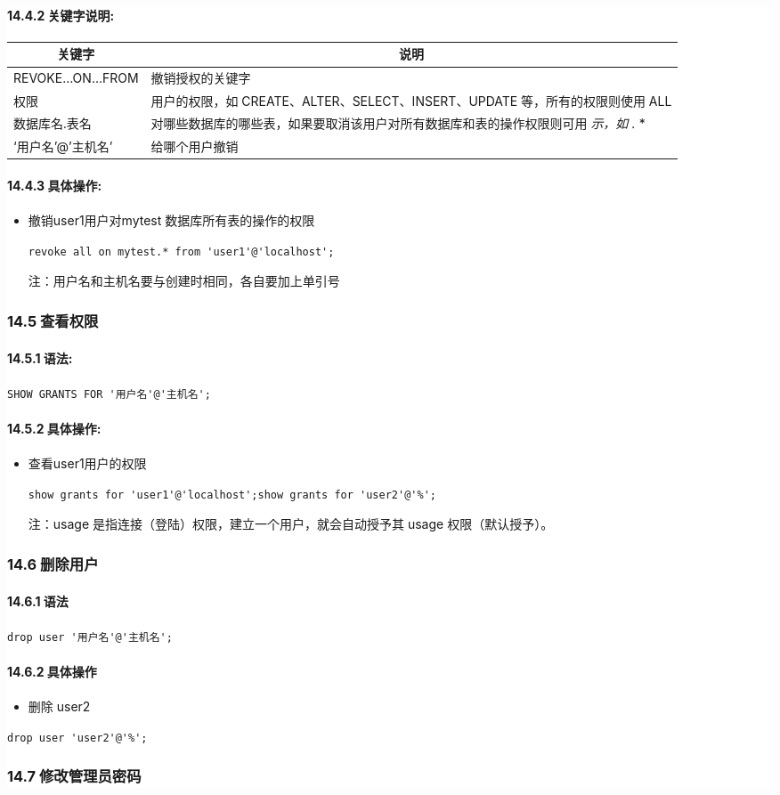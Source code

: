 #### 14.4.2 关键字说明:

| 关键字            | 说明                                                         |
| ----------------- | ------------------------------------------------------------ |
| REVOKE…ON…FROM    | 撤销授权的关键字                                             |
| 权限              | 用户的权限，如 CREATE、ALTER、SELECT、INSERT、UPDATE 等，所有的权限则使用 ALL |
| 数据库名.表名     | 对哪些数据库的哪些表，如果要取消该用户对所有数据库和表的操作权限则可用 *示，如* . * |
| ‘用户名’@’主机名’ | 给哪个用户撤销                                               |

#### 14.4.3 具体操作:

- 撤销user1用户对mytest 数据库所有表的操作的权限

  ```
  revoke all on mytest.* from 'user1'@'localhost';
  ```

  注：用户名和主机名要与创建时相同，各自要加上单引号

### 14.5 查看权限

#### 14.5.1 语法:

```
SHOW GRANTS FOR '用户名'@'主机名';
```

#### 14.5.2 具体操作:

- 查看user1用户的权限

  ```
  show grants for 'user1'@'localhost';show grants for 'user2'@'%';
  ```

  注：usage 是指连接（登陆）权限，建立一个用户，就会自动授予其 usage 权限（默认授予）。

### 14.6 删除用户

#### 14.6.1 语法

```
drop user '用户名'@'主机名';
```

#### 14.6.2 具体操作

- 删除 user2

```
drop user 'user2'@'%';
```

### 14.7 修改管理员密码
